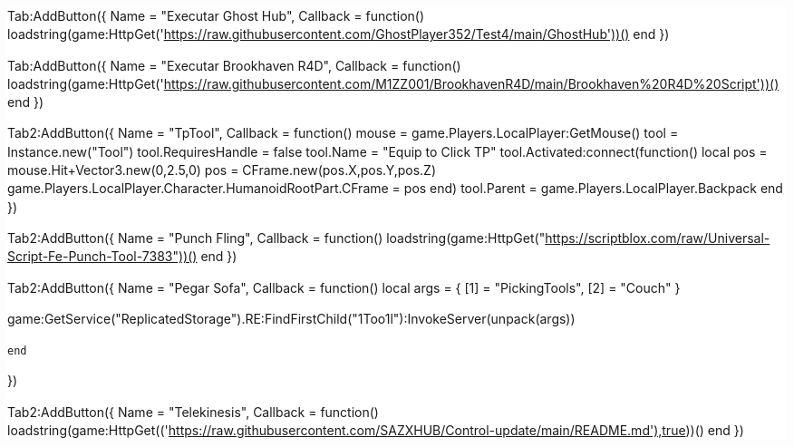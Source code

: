  Tab:AddButton({
    Name = "Executar Ghost Hub",
    Callback = function()
        loadstring(game:HttpGet('https://raw.githubusercontent.com/GhostPlayer352/Test4/main/GhostHub'))()
    end
})
 
 Tab:AddButton({
    Name = "Executar Brookhaven R4D",
    Callback = function()
loadstring(game:HttpGet('https://raw.githubusercontent.com/M1ZZ001/BrookhavenR4D/main/Brookhaven%20R4D%20Script'))()
    end
})
 
Tab2:AddButton({
    Name = "TpTool",
    Callback = function()
        mouse = game.Players.LocalPlayer:GetMouse()
tool = Instance.new("Tool")
tool.RequiresHandle = false
tool.Name = "Equip to Click TP"
tool.Activated:connect(function()
local pos = mouse.Hit+Vector3.new(0,2.5,0)
pos = CFrame.new(pos.X,pos.Y,pos.Z)
game.Players.LocalPlayer.Character.HumanoidRootPart.CFrame = pos
end)
tool.Parent = game.Players.LocalPlayer.Backpack
    end
})
 
Tab2:AddButton({
    Name = "Punch Fling",
    Callback = function()
        loadstring(game:HttpGet("https://scriptblox.com/raw/Universal-Script-Fe-Punch-Tool-7383"))()
    end
})
 
Tab2:AddButton({
    Name = "Pegar Sofa",
    Callback = function()
        local args = {
    [1] = "PickingTools",
    [2] = "Couch"
}
 
game:GetService("ReplicatedStorage").RE:FindFirstChild("1Too1l"):InvokeServer(unpack(args))
 
    end
})
 
 Tab2:AddButton({
    Name = "Telekinesis",
    Callback = function()
        loadstring(game:HttpGet(('https://raw.githubusercontent.com/SAZXHUB/Control-update/main/README.md'),true))()
    end
})
 